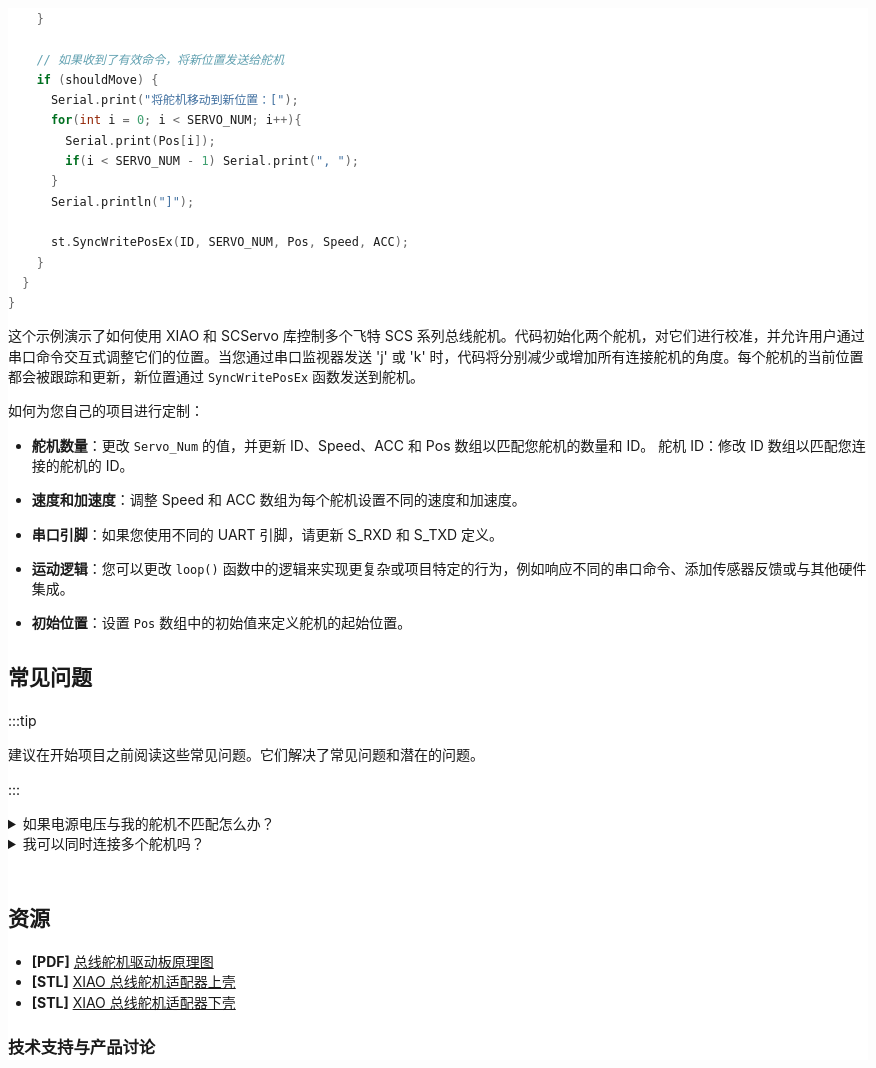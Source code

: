 ```cpp
    }

    // 如果收到了有效命令，将新位置发送给舵机
    if (shouldMove) {
      Serial.print("将舵机移动到新位置：[");
      for(int i = 0; i < SERVO_NUM; i++){
        Serial.print(Pos[i]);
        if(i < SERVO_NUM - 1) Serial.print(", ");
      }
      Serial.println("]");
      
      st.SyncWritePosEx(ID, SERVO_NUM, Pos, Speed, ACC);
    }
  }
}
```

这个示例演示了如何使用 XIAO 和 SCServo 库控制多个飞特 SCS 系列总线舵机。代码初始化两个舵机，对它们进行校准，并允许用户通过串口命令交互式调整它们的位置。当您通过串口监视器发送 'j' 或 'k' 时，代码将分别减少或增加所有连接舵机的角度。每个舵机的当前位置都会被跟踪和更新，新位置通过 `SyncWritePosEx` 函数发送到舵机。

如何为您自己的项目进行定制：

- **舵机数量**：更改 `Servo_Num` 的值，并更新 ID、Speed、ACC 和 Pos 数组以匹配您舵机的数量和 ID。
舵机 ID：修改 ID 数组以匹配您连接的舵机的 ID。

- **速度和加速度**：调整 Speed 和 ACC 数组为每个舵机设置不同的速度和加速度。

- **串口引脚**：如果您使用不同的 UART 引脚，请更新 S_RXD 和 S_TXD 定义。

- **运动逻辑**：您可以更改 `loop()` 函数中的逻辑来实现更复杂或项目特定的行为，例如响应不同的串口命令、添加传感器反馈或与其他硬件集成。

- **初始位置**：设置 `Pos` 数组中的初始值来定义舵机的起始位置。


## 常见问题

:::tip

建议在开始项目之前阅读这些常见问题。它们解决了常见问题和潜在的问题。

:::

<details><summary>如果电源电压与我的舵机不匹配怎么办？</summary></details>

<details><summary>我可以同时连接多个舵机吗？</summary></details> <br/>

## 资源

- **[PDF]** [总线舵机驱动板原理图](https://files.seeedstudio.com/wiki/bus_servo_driver_board/202004237_Servo_Driver_Board_for_Seeed_Studio_XIAO_SCH_PDF_250225.pdf)
- **[STL]** [XIAO 总线舵机适配器上壳](https://files.seeedstudio.com/wiki/bus_servo_driver_board/xiao_bus_servo_adapter_top.stl)
- **[STL]** [XIAO 总线舵机适配器下壳](https://files.seeedstudio.com/wiki/bus_servo_driver_board/xiao_bus_servo_adapter_bottom.stl)

### 技术支持与产品讨论
